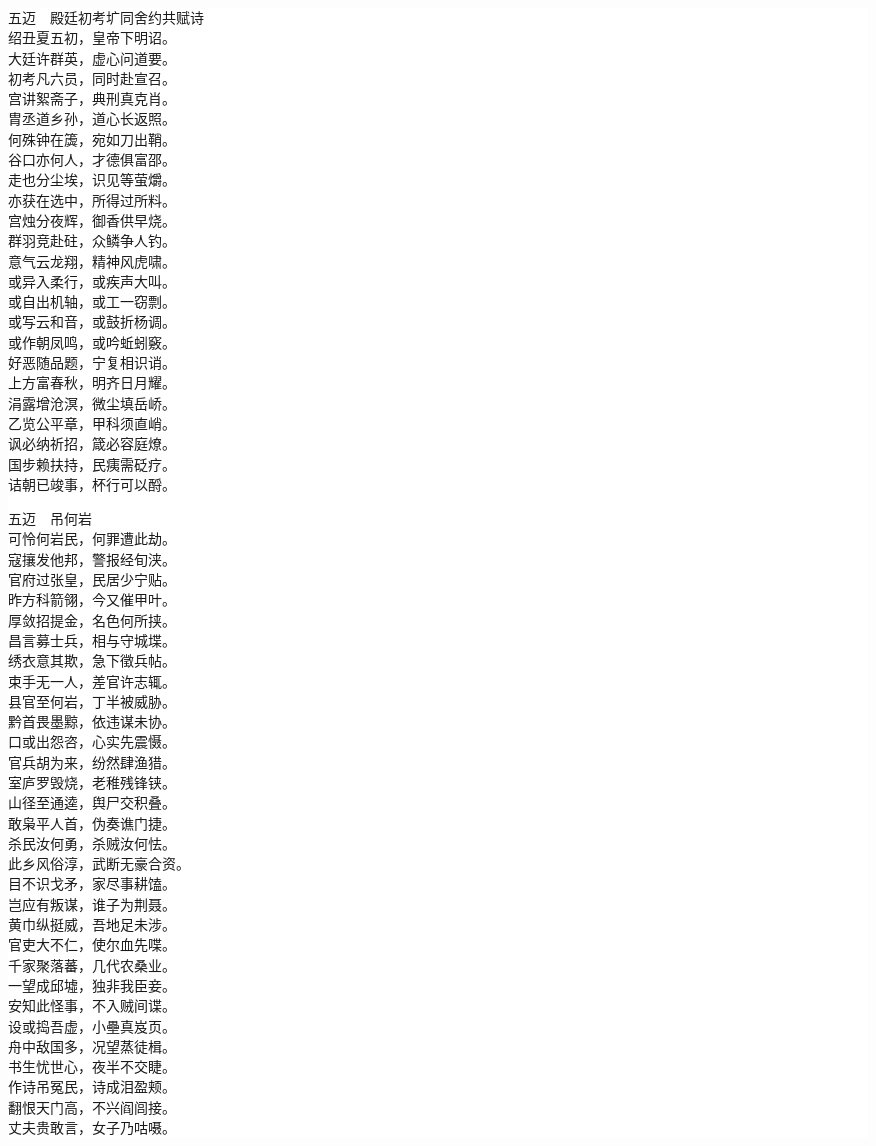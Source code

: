 五迈　殿廷初考圹同舍约共赋诗  
绍丑夏五初，皇帝下明诏。  
大廷许群英，虚心问道要。  
初考凡六员，同时赴宣召。  
宫讲絮斋子，典刑真克肖。  
胄丞道乡孙，道心长返照。  
何殊钟在簴，宛如刀出鞘。  
谷口亦何人，才德俱富邵。  
走也分尘埃，识见等萤爝。  
亦获在选中，所得过所料。  
宫烛分夜辉，御香供早烧。  
群羽竞赴砫，众鳞争人钓。  
意气云龙翔，精神风虎啸。  
或异入柔行，或疾声大叫。  
或自出机轴，或工一窃剽。  
或写云和音，或鼓折杨调。  
或作朝凤鸣，或吟蚯蚓竅。  
好恶随品题，宁复相识诮。  
上方富春秋，明齐日月耀。  
涓露增沧溟，微尘填岳峤。  
乙览公平章，甲科须直峭。  
讽必纳祈招，箴必容庭燎。  
国步赖扶持，民痍需砭疗。  
诘朝已竣事，杯行可以酹。  

五迈　吊何岩  
可怜何岩民，何罪遭此劫。  
寇攘发他邦，警报经旬浃。  
官府过张皇，民居少宁贴。  
昨方科箭翎，今又催甲叶。  
厚敛招提金，名色何所挟。  
昌言募士兵，相与守城堞。  
绣衣意其欺，急下徵兵帖。  
束手无一人，差官许志辄。  
县官至何岩，丁半被威胁。  
黔首畏墨黥，依违谋未协。  
口或出怨咨，心实先震慑。  
官兵胡为来，纷然肆渔猎。  
室庐罗毁烧，老稚残锋铗。  
山径至通逵，舆尸交积叠。  
敢枭平人首，伪奏谯门捷。  
杀民汝何勇，杀贼汝何怯。  
此乡风俗淳，武断无豪合资。  
目不识戈矛，家尽事耕馌。  
岂应有叛谋，谁子为荆聂。  
黄巾纵挺威，吾地足未涉。  
官吏大不仁，使尔血先喋。  
千家聚落蕃，几代农桑业。  
一望成邱墟，独非我臣妾。  
安知此怪事，不入贼间谍。  
设或捣吾虚，小壘真岌页。  
舟中敌国多，况望蒸徒楫。  
书生忧世心，夜半不交睫。  
作诗吊冤民，诗成泪盈颊。  
翻恨天门高，不兴阎闾接。  
丈夫贵敢言，女子乃咕嗫。  

